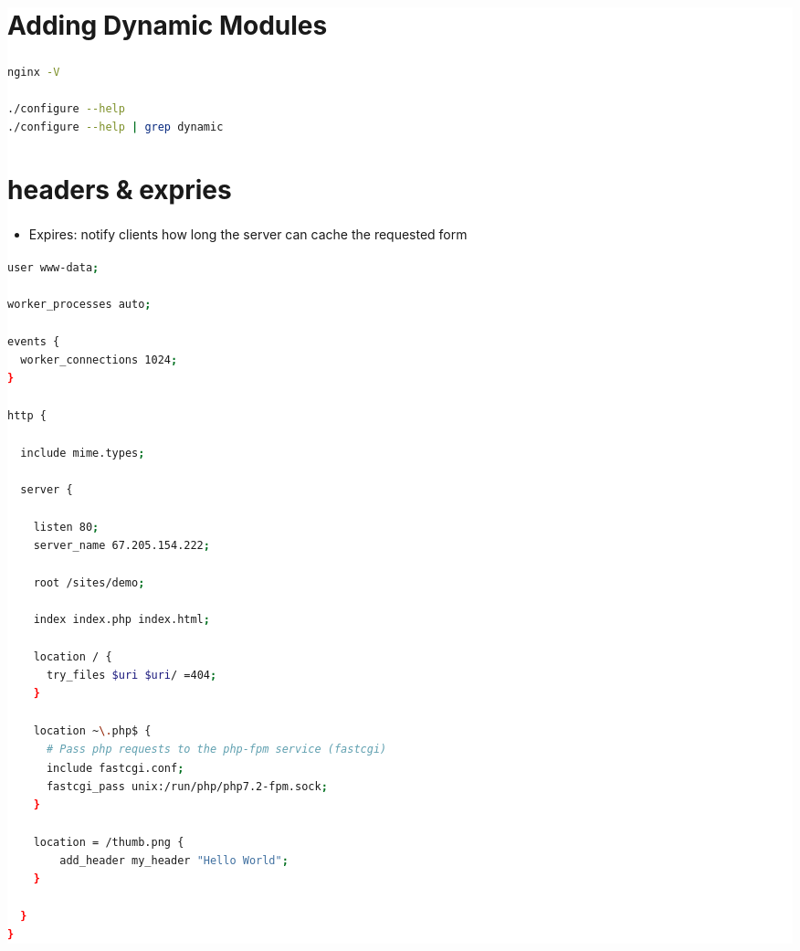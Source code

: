 
# Adding Dynamic Modules
```bash
nginx -V

./configure --help
./configure --help | grep dynamic
``` 

# headers & expries
- Expires: notify clients how long the server can cache the requested form

```bash
user www-data;

worker_processes auto;

events {
  worker_connections 1024;
}

http {

  include mime.types;

  server {

    listen 80;
    server_name 67.205.154.222;

    root /sites/demo;

    index index.php index.html;

    location / {
      try_files $uri $uri/ =404;
    }

    location ~\.php$ {
      # Pass php requests to the php-fpm service (fastcgi)
      include fastcgi.conf;
      fastcgi_pass unix:/run/php/php7.2-fpm.sock;
    }

    location = /thumb.png {
        add_header my_header "Hello World";
    }

  }
}
```

